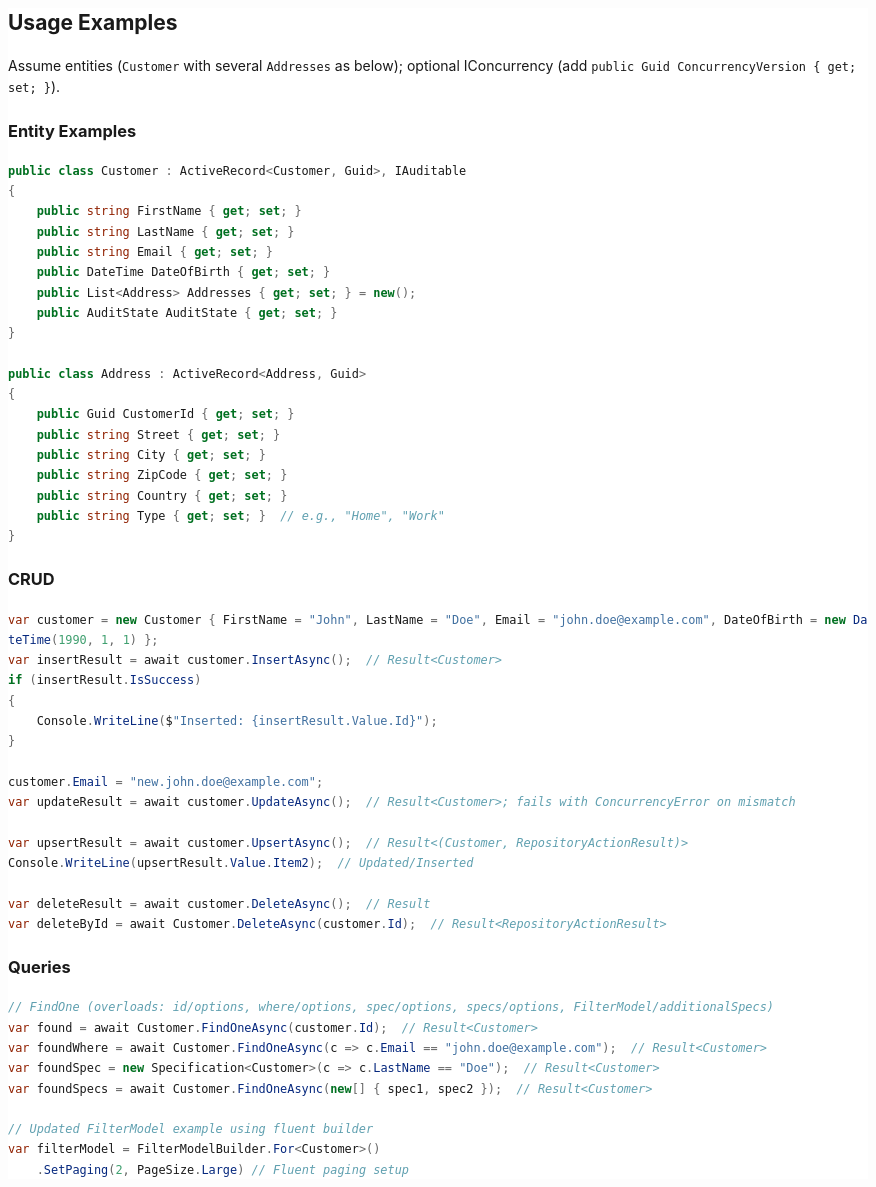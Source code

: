 ## Usage Examples

Assume entities (`Customer` with several `Addresses` as below); optional IConcurrency (add `public Guid ConcurrencyVersion { get; set; }`).

### Entity Examples
```csharp
public class Customer : ActiveRecord<Customer, Guid>, IAuditable
{
    public string FirstName { get; set; }
    public string LastName { get; set; }
    public string Email { get; set; }
    public DateTime DateOfBirth { get; set; }
    public List<Address> Addresses { get; set; } = new();
    public AuditState AuditState { get; set; }
}

public class Address : ActiveRecord<Address, Guid>
{
    public Guid CustomerId { get; set; }
    public string Street { get; set; }
    public string City { get; set; }
    public string ZipCode { get; set; }
    public string Country { get; set; }
    public string Type { get; set; }  // e.g., "Home", "Work"
}
```

### CRUD
```csharp
var customer = new Customer { FirstName = "John", LastName = "Doe", Email = "john.doe@example.com", DateOfBirth = new DateTime(1990, 1, 1) };
var insertResult = await customer.InsertAsync();  // Result<Customer>
if (insertResult.IsSuccess)
{
    Console.WriteLine($"Inserted: {insertResult.Value.Id}");
}

customer.Email = "new.john.doe@example.com";
var updateResult = await customer.UpdateAsync();  // Result<Customer>; fails with ConcurrencyError on mismatch

var upsertResult = await customer.UpsertAsync();  // Result<(Customer, RepositoryActionResult)>
Console.WriteLine(upsertResult.Value.Item2);  // Updated/Inserted

var deleteResult = await customer.DeleteAsync();  // Result
var deleteById = await Customer.DeleteAsync(customer.Id);  // Result<RepositoryActionResult>
```

### Queries
```csharp
// FindOne (overloads: id/options, where/options, spec/options, specs/options, FilterModel/additionalSpecs)
var found = await Customer.FindOneAsync(customer.Id);  // Result<Customer>
var foundWhere = await Customer.FindOneAsync(c => c.Email == "john.doe@example.com");  // Result<Customer>
var foundSpec = new Specification<Customer>(c => c.LastName == "Doe");  // Result<Customer>
var foundSpecs = await Customer.FindOneAsync(new[] { spec1, spec2 });  // Result<Customer>

// Updated FilterModel example using fluent builder
var filterModel = FilterModelBuilder.For<Customer>()
    .SetPaging(2, PageSize.Large) // Fluent paging setup
```